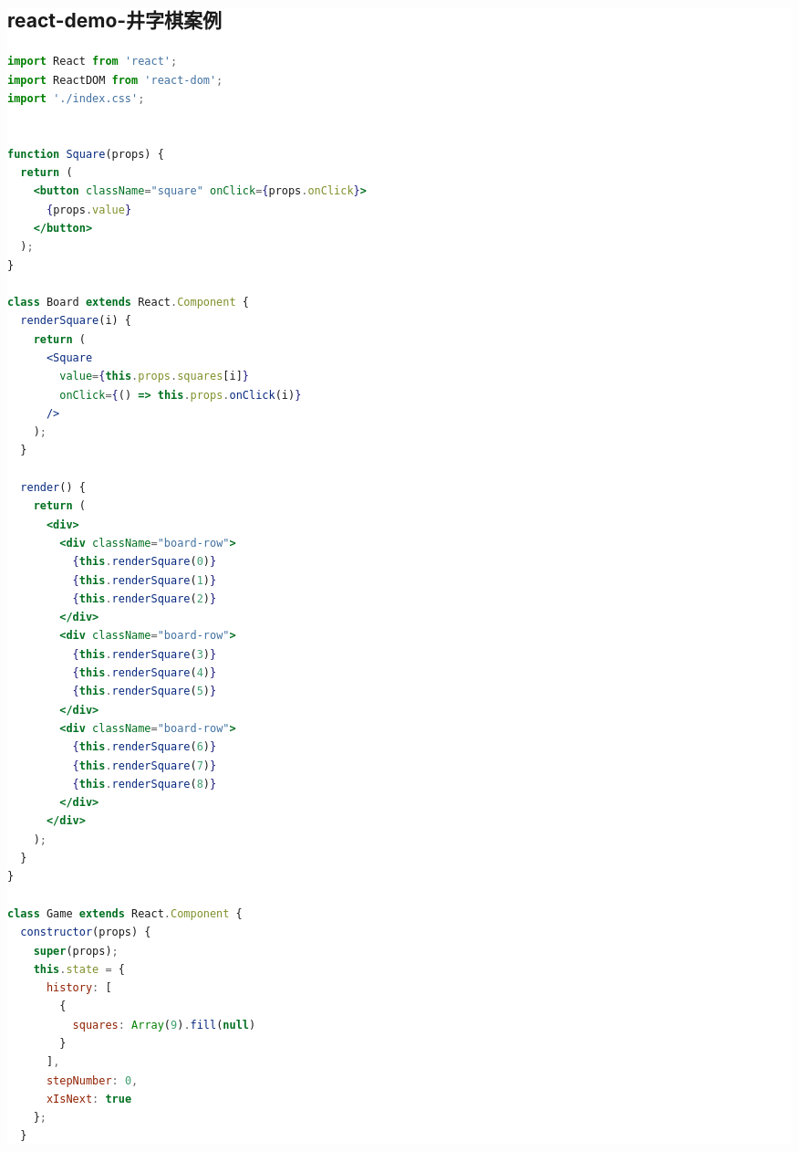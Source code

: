 

## react-demo-井字棋案例

```jsx
import React from 'react';
import ReactDOM from 'react-dom';
import './index.css';


function Square(props) {
  return (
    <button className="square" onClick={props.onClick}>
      {props.value}
    </button>
  );
}

class Board extends React.Component {
  renderSquare(i) {
    return (
      <Square
        value={this.props.squares[i]}
        onClick={() => this.props.onClick(i)}
      />
    );
  }

  render() {
    return (
      <div>
        <div className="board-row">
          {this.renderSquare(0)}
          {this.renderSquare(1)}
          {this.renderSquare(2)}
        </div>
        <div className="board-row">
          {this.renderSquare(3)}
          {this.renderSquare(4)}
          {this.renderSquare(5)}
        </div>
        <div className="board-row">
          {this.renderSquare(6)}
          {this.renderSquare(7)}
          {this.renderSquare(8)}
        </div>
      </div>
    );
  }
}

class Game extends React.Component {
  constructor(props) {
    super(props);
    this.state = {
      history: [
        {
          squares: Array(9).fill(null)
        }
      ],
      stepNumber: 0,
      xIsNext: true
    };
  }
```